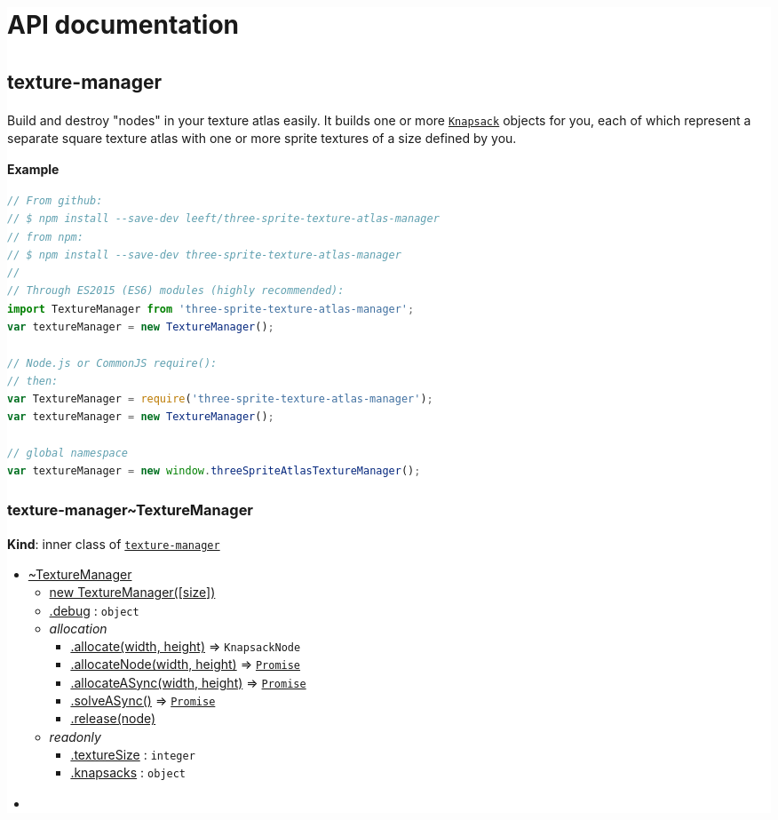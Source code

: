 # API documentation

<a name="module_texture-manager"></a>
## texture-manager
Build and destroy "nodes" in your texture atlas easily. It builds one or more [`Knapsack`](#module_texture-manager/knapsack) objects for you, each of which represent a separate square texture atlas with one or more sprite textures of a size defined by you.

**Example**  
```js
// From github:
// $ npm install --save-dev leeft/three-sprite-texture-atlas-manager
// from npm:
// $ npm install --save-dev three-sprite-texture-atlas-manager
//
// Through ES2015 (ES6) modules (highly recommended):
import TextureManager from 'three-sprite-texture-atlas-manager';
var textureManager = new TextureManager();

// Node.js or CommonJS require():
// then:
var TextureManager = require('three-sprite-texture-atlas-manager');
var textureManager = new TextureManager();

// global namespace
var textureManager = new window.threeSpriteAtlasTextureManager();
```
<a name="module_texture-manager..TextureManager"></a>
### texture-manager~TextureManager
**Kind**: inner class of <code>[texture-manager](#module_texture-manager)</code>  

* [~TextureManager](#module_texture-manager..TextureManager)
  * [new TextureManager([size])](#new_module_texture-manager..TextureManager_new)
  * [.debug](#module_texture-manager..TextureManager+debug) : <code>object</code>
  * _allocation_
    * [.allocate(width, height)](#module_texture-manager..TextureManager+allocate) ⇒ <code>KnapsackNode</code>
    * [.allocateNode(width, height)](#module_texture-manager..TextureManager+allocateNode) ⇒ <code>[Promise](#external_Promise)</code>
    * [.allocateASync(width, height)](#module_texture-manager..TextureManager+allocateASync) ⇒ <code>[Promise](#external_Promise)</code>
    * [.solveASync()](#module_texture-manager..TextureManager+solveASync) ⇒ <code>[Promise](#external_Promise)</code>
    * [.release(node)](#module_texture-manager..TextureManager+release)
  * _readonly_
    * [.textureSize](#module_texture-manager..TextureManager+textureSize) : <code>integer</code>
    * [.knapsacks](#module_texture-manager..TextureManager+knapsacks) : <code>object</code>


-
